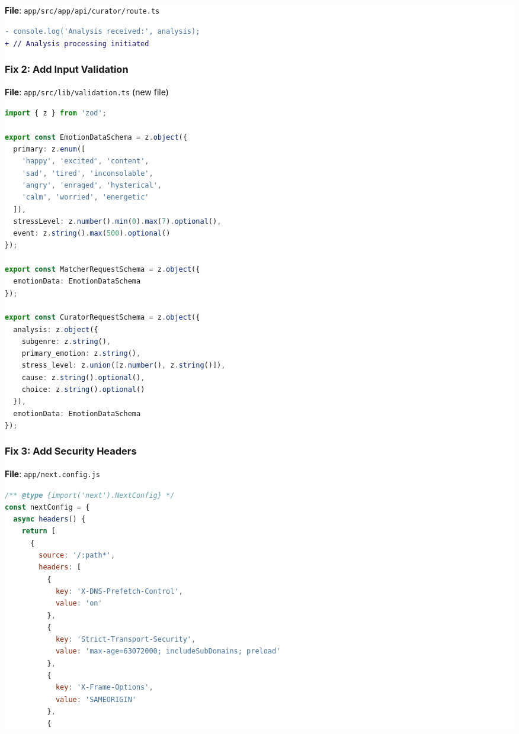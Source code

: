 **File**: `app/src/app/api/curator/route.ts`

```diff
- console.log('Analysis received:', analysis);
+ // Analysis processing initiated
```

### Fix 2: Add Input Validation

**File**: `app/src/lib/validation.ts` (new file)

```typescript
import { z } from 'zod';

export const EmotionDataSchema = z.object({
  primary: z.enum([
    'happy', 'excited', 'content',
    'sad', 'tired', 'inconsolable',
    'angry', 'enraged', 'hysterical',
    'calm', 'worried', 'energetic'
  ]),
  stressLevel: z.number().min(0).max(7).optional(),
  event: z.string().max(500).optional()
});

export const MatcherRequestSchema = z.object({
  emotionData: EmotionDataSchema
});

export const CuratorRequestSchema = z.object({
  analysis: z.object({
    subgenre: z.string(),
    primary_emotion: z.string(),
    stress_level: z.union([z.number(), z.string()]),
    cause: z.string().optional(),
    choice: z.string().optional()
  }),
  emotionData: EmotionDataSchema
});
```

### Fix 3: Add Security Headers

**File**: `app/next.config.js`

```javascript
/** @type {import('next').NextConfig} */
const nextConfig = {
  async headers() {
    return [
      {
        source: '/:path*',
        headers: [
          {
            key: 'X-DNS-Prefetch-Control',
            value: 'on'
          },
          {
            key: 'Strict-Transport-Security',
            value: 'max-age=63072000; includeSubDomains; preload'
          },
          {
            key: 'X-Frame-Options',
            value: 'SAMEORIGIN'
          },
          {
```